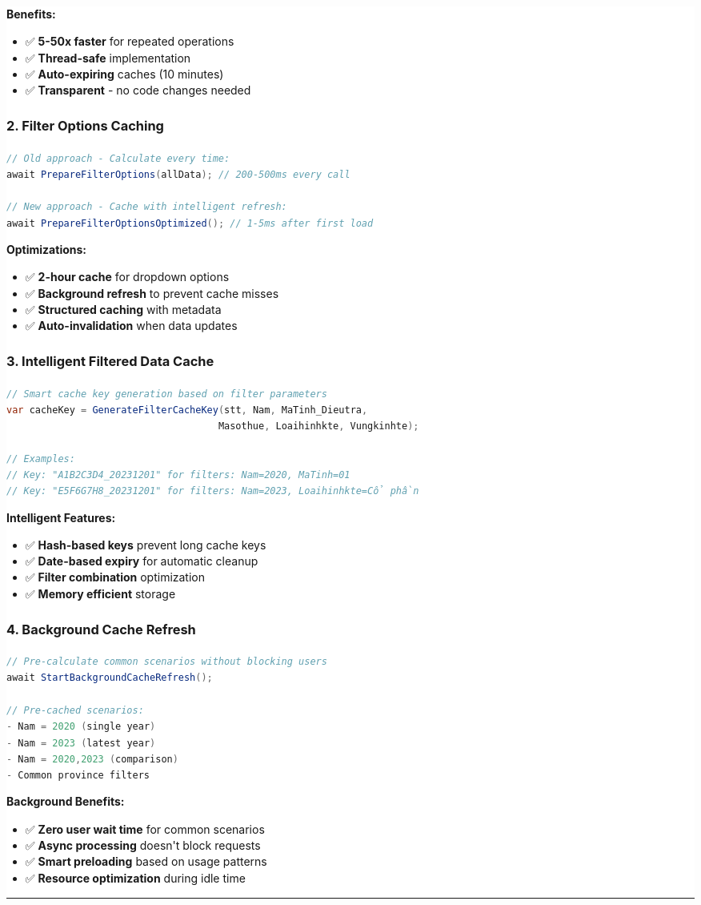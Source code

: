 **Benefits:**
- ✅ **5-50x faster** for repeated operations
- ✅ **Thread-safe** implementation
- ✅ **Auto-expiring** caches (10 minutes)
- ✅ **Transparent** - no code changes needed

### **2. Filter Options Caching**
```csharp
// Old approach - Calculate every time:
await PrepareFilterOptions(allData); // 200-500ms every call

// New approach - Cache with intelligent refresh:
await PrepareFilterOptionsOptimized(); // 1-5ms after first load
```

**Optimizations:**
- ✅ **2-hour cache** for dropdown options
- ✅ **Background refresh** to prevent cache misses
- ✅ **Structured caching** with metadata
- ✅ **Auto-invalidation** when data updates

### **3. Intelligent Filtered Data Cache**
```csharp
// Smart cache key generation based on filter parameters
var cacheKey = GenerateFilterCacheKey(stt, Nam, MaTinh_Dieutra, 
                                     Masothue, Loaihinhkte, Vungkinhte);

// Examples:
// Key: "A1B2C3D4_20231201" for filters: Nam=2020, MaTinh=01
// Key: "E5F6G7H8_20231201" for filters: Nam=2023, Loaihinhkte=Cổ phần
```

**Intelligent Features:**
- ✅ **Hash-based keys** prevent long cache keys
- ✅ **Date-based expiry** for automatic cleanup
- ✅ **Filter combination** optimization
- ✅ **Memory efficient** storage

### **4. Background Cache Refresh**
```csharp
// Pre-calculate common scenarios without blocking users
await StartBackgroundCacheRefresh();

// Pre-cached scenarios:
- Nam = 2020 (single year)
- Nam = 2023 (latest year)  
- Nam = 2020,2023 (comparison)
- Common province filters
```

**Background Benefits:**
- ✅ **Zero user wait time** for common scenarios
- ✅ **Async processing** doesn't block requests
- ✅ **Smart preloading** based on usage patterns
- ✅ **Resource optimization** during idle time

---